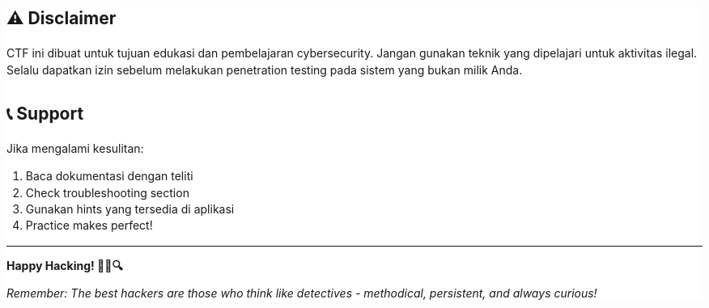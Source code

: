## ⚠️ Disclaimer

CTF ini dibuat untuk tujuan edukasi dan pembelajaran cybersecurity. Jangan gunakan teknik yang dipelajari untuk aktivitas ilegal. Selalu dapatkan izin sebelum melakukan penetration testing pada sistem yang bukan milik Anda.

## 📞 Support

Jika mengalami kesulitan:
1. Baca dokumentasi dengan teliti
2. Check troubleshooting section
3. Gunakan hints yang tersedia di aplikasi
4. Practice makes perfect!

---

**Happy Hacking! 🕵️‍♂️🔍**

*Remember: The best hackers are those who think like detectives - methodical, persistent, and always curious!*